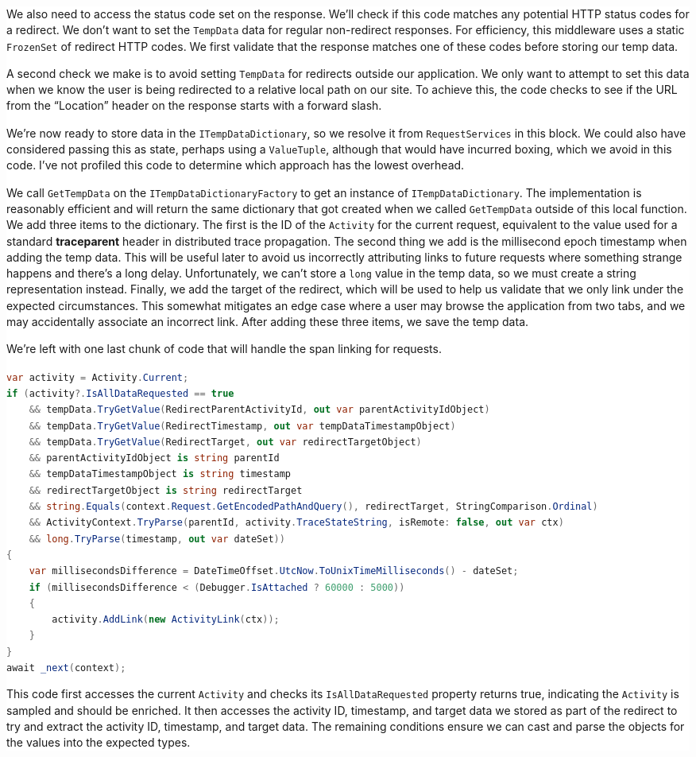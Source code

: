 We also need to access the status code set on the response. We’ll check if this code matches any potential HTTP status codes for a redirect. We don’t want to set the `TempData` data for regular non-redirect responses. For efficiency, this middleware uses a static `FrozenSet` of redirect HTTP codes. We first validate that the response matches one of these codes before storing our temp data.

A second check we make is to avoid setting `TempData` for redirects outside our application. We only want to attempt to set this data when we know the user is being redirected to a relative local path on our site. To achieve this, the code checks to see if the URL from the “Location” header on the response starts with a forward slash.

We’re now ready to store data in the `ITempDataDictionary`, so we resolve it from `RequestServices` in this block. We could also have considered passing this as state, perhaps using a `ValueTuple`, although that would have incurred boxing, which we avoid in this code. I’ve not profiled this code to determine which approach has the lowest overhead.

We call `GetTempData` on the `ITempDataDictionaryFactory` to get an instance of `ITempDataDictionary`. The implementation is reasonably efficient and will return the same dictionary that got created when we called `GetTempData` outside of this local function. We add three items to the dictionary. The first is the ID of the `Activity` for the current request, equivalent to the value used for a standard **traceparent** header in distributed trace propagation. The second thing we add is the millisecond epoch timestamp when adding the temp data. This will be useful later to avoid us incorrectly attributing links to future requests where something strange happens and there’s a long delay. Unfortunately, we can’t store a `long` value in the temp data, so we must create a string representation instead. Finally, we add the target of the redirect, which will be used to help us validate that we only link under the expected circumstances. This somewhat mitigates an edge case where a user may browse the application from two tabs, and we may accidentally associate an incorrect link. After adding these three items, we save the temp data.

We’re left with one last chunk of code that will handle the span linking for requests.

```csharp
var activity = Activity.Current;
if (activity?.IsAllDataRequested == true
    && tempData.TryGetValue(RedirectParentActivityId, out var parentActivityIdObject)
    && tempData.TryGetValue(RedirectTimestamp, out var tempDataTimestampObject)
    && tempData.TryGetValue(RedirectTarget, out var redirectTargetObject)
    && parentActivityIdObject is string parentId
    && tempDataTimestampObject is string timestamp
    && redirectTargetObject is string redirectTarget
    && string.Equals(context.Request.GetEncodedPathAndQuery(), redirectTarget, StringComparison.Ordinal)
    && ActivityContext.TryParse(parentId, activity.TraceStateString, isRemote: false, out var ctx)
    && long.TryParse(timestamp, out var dateSet))
{
    var millisecondsDifference = DateTimeOffset.UtcNow.ToUnixTimeMilliseconds() - dateSet;
    if (millisecondsDifference < (Debugger.IsAttached ? 60000 : 5000))
    {
        activity.AddLink(new ActivityLink(ctx));
    }
}
await _next(context);
```

This code first accesses the current `Activity` and checks its `IsAllDataRequested` property returns true, indicating the `Activity` is sampled and should be enriched. It then accesses the activity ID, timestamp, and target data we stored as part of the redirect to try and extract the activity ID, timestamp, and target data. The remaining conditions ensure we can cast and parse the objects for the values into the expected types.
